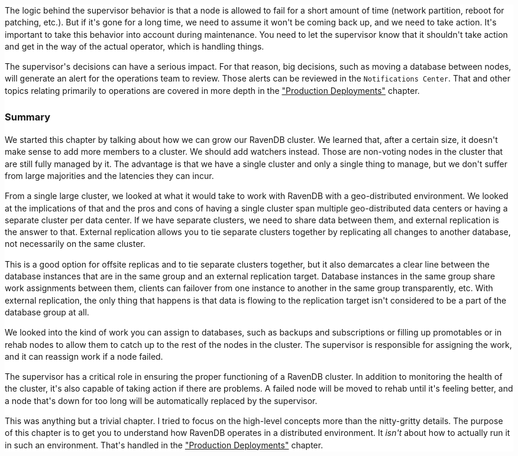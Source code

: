 The logic behind the supervisor behavior is that a node is allowed to fail for a short amount of time (network partition, reboot for patching, etc.). But if it's gone for a 
long time, we need to assume it won't be coming back up, and we need to take action. It's important to take this behavior into account during maintenance. You need to let the 
supervisor know that it shouldn't take action and get in the way of the actual operator, which is handling things.

The supervisor's decisions can have a serious impact. For that reason, big decisions, such as moving a database
between nodes, will generate an alert for the operations team to review. Those alerts can be reviewed in the `Notifications Center`. That and other topics relating primarily to operations are covered in more depth in the
["Production Deployments"](#production-deployments) chapter.

### Summary

We started this chapter by talking about how we can grow our RavenDB cluster. We learned that, after a certain size, it doesn't make sense to add more members to a cluster. We
should add watchers instead. Those are non-voting nodes in the cluster that are still fully managed by it. The advantage is that we have a single cluster and only 
a single thing to manage, but we don't suffer from large majorities and the latencies they can incur.

From a single large cluster, we looked at what it would take to work with RavenDB with a geo-distributed environment. We looked at the implications of that and the pros 
and cons of having a single cluster span multiple geo-distributed data centers or having a separate cluster per data center. If we have separate clusters, we need to
share data between them, and external replication is the answer to that. External replication allows you to tie separate clusters together by replicating all changes to another 
database, not necessarily on the same cluster.

This is a good option for offsite replicas and to tie separate clusters together, but it also demarcates a clear line between the database instances that are in 
the same group and an external replication target. Database instances in the same group share work assignments between them, clients can failover from one instance
to another in the same group transparently, etc. With external replication, the only thing that happens is that data is flowing to the replication target isn't considered to be a part of the database group at all.

We looked into the kind of work you can assign to databases, such as backups and subscriptions or filling up promotables or in rehab nodes to allow them to catch up
to the rest of the nodes in the cluster. The supervisor is responsible for assigning the work, and it can reassign work if a node failed. 

The supervisor has a critical role in ensuring the proper functioning of a RavenDB cluster. In addition to monitoring the health of the cluster, it's also capable
of taking action if there are problems. A failed node will be moved to rehab until it's feeling better, and a node that's down for too long will be automatically
replaced by the supervisor. 

This was anything but a trivial chapter. I tried to focus on the high-level concepts more than the nitty-gritty details. The purpose of this chapter is to get you
to understand how RavenDB operates in a distributed environment. It _isn't_ about how to actually run it in such an environment. That's handled
in the ["Production Deployments"](#production-deployments) chapter. 

